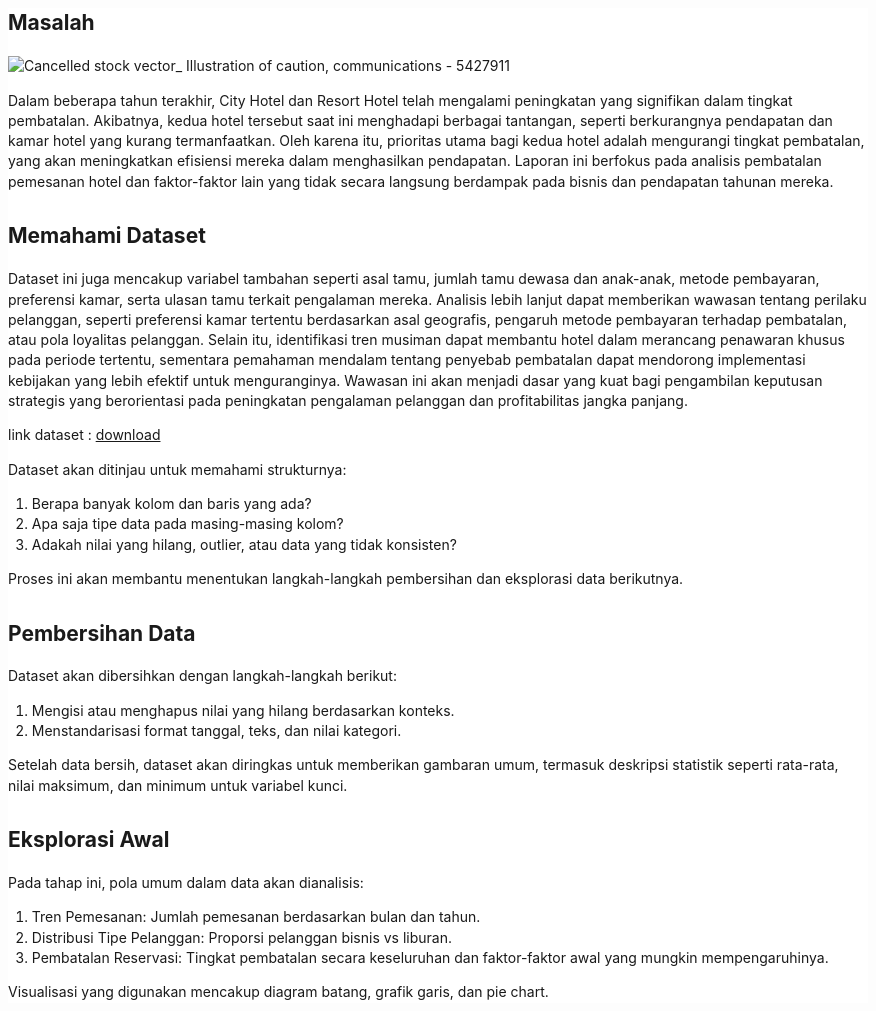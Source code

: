 
## Masalah

![Cancelled stock vector_ Illustration of caution, communications - 5427911](https://hackmd.io/_uploads/rJ-dZ68Ike.jpg)


Dalam beberapa tahun terakhir, City Hotel dan Resort Hotel telah mengalami peningkatan yang signifikan dalam tingkat pembatalan. Akibatnya, kedua hotel tersebut saat ini menghadapi berbagai tantangan, seperti berkurangnya pendapatan dan kamar hotel yang kurang termanfaatkan. Oleh karena itu, prioritas utama bagi kedua hotel adalah mengurangi tingkat pembatalan, yang akan meningkatkan efisiensi mereka dalam menghasilkan pendapatan. Laporan ini berfokus pada analisis pembatalan pemesanan hotel dan faktor-faktor lain yang tidak secara langsung berdampak pada bisnis dan pendapatan tahunan mereka.

## Memahami Dataset
Dataset ini juga mencakup variabel tambahan seperti asal tamu, jumlah tamu dewasa dan anak-anak, metode pembayaran, preferensi kamar, serta ulasan tamu terkait pengalaman mereka. Analisis lebih lanjut dapat memberikan wawasan tentang perilaku pelanggan, seperti preferensi kamar tertentu berdasarkan asal geografis, pengaruh metode pembayaran terhadap pembatalan, atau pola loyalitas pelanggan. Selain itu, identifikasi tren musiman dapat membantu hotel dalam merancang penawaran khusus pada periode tertentu, sementara pemahaman mendalam tentang penyebab pembatalan dapat mendorong implementasi kebijakan yang lebih efektif untuk menguranginya. Wawasan ini akan menjadi dasar yang kuat bagi pengambilan keputusan strategis yang berorientasi pada peningkatan pengalaman pelanggan dan profitabilitas jangka panjang.

link dataset : [download](https://www.dropbox.com/sh/qwdaldzkp8yrqwj/AADTj_WQcuKA0bsEeCKU__98a?dl=1) 

Dataset akan ditinjau untuk memahami strukturnya:
1. Berapa banyak kolom dan baris yang ada?
2. Apa saja tipe data pada masing-masing kolom?
3. Adakah nilai yang hilang, outlier, atau data yang tidak konsisten?

Proses ini akan membantu menentukan langkah-langkah pembersihan dan eksplorasi data berikutnya.

## Pembersihan Data
Dataset akan dibersihkan dengan langkah-langkah berikut:

1. Mengisi atau menghapus nilai yang hilang berdasarkan konteks.
2. Menstandarisasi format tanggal, teks, dan nilai kategori.

Setelah data bersih, dataset akan diringkas untuk memberikan gambaran umum, termasuk deskripsi statistik seperti rata-rata, nilai maksimum, dan minimum untuk variabel kunci.

## Eksplorasi Awal
Pada tahap ini, pola umum dalam data akan dianalisis:

1. Tren Pemesanan: Jumlah pemesanan berdasarkan bulan dan tahun.
2. Distribusi Tipe Pelanggan: Proporsi pelanggan bisnis vs liburan.
3. Pembatalan Reservasi: Tingkat pembatalan secara keseluruhan dan faktor-faktor awal yang mungkin mempengaruhinya.

Visualisasi yang digunakan mencakup diagram batang, grafik garis, dan pie chart.
